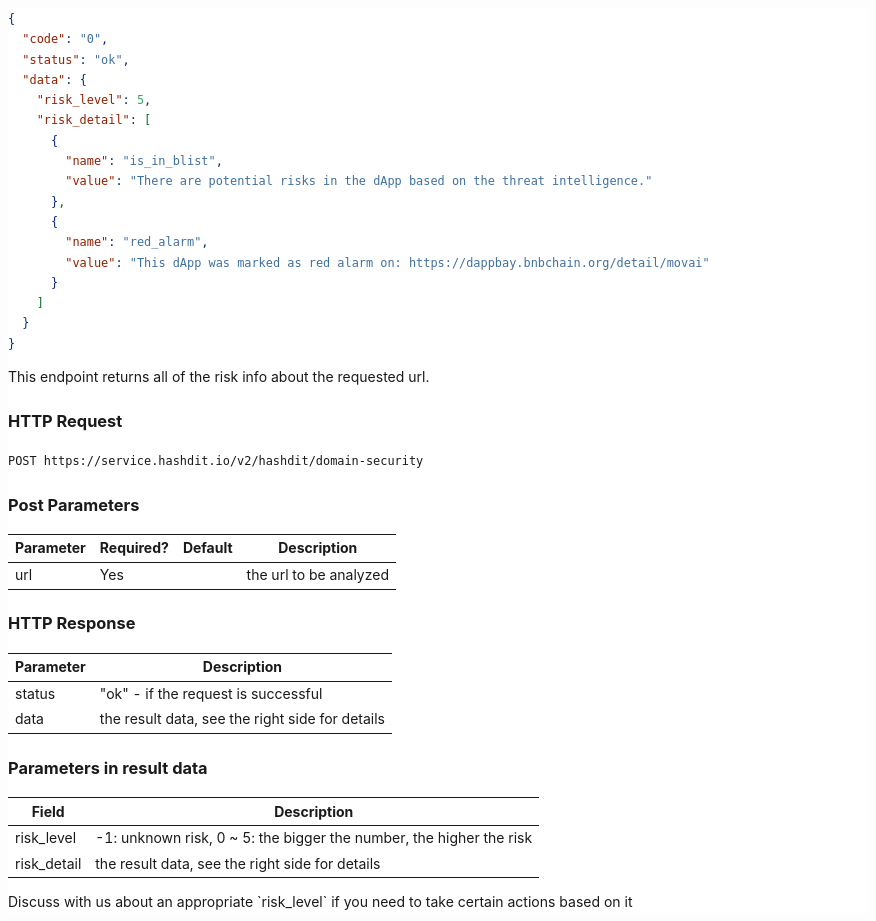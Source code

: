 ```json
{
  "code": "0",
  "status": "ok",
  "data": {
    "risk_level": 5,
    "risk_detail": [
      {
        "name": "is_in_blist",
        "value": "There are potential risks in the dApp based on the threat intelligence."
      },
      {
        "name": "red_alarm",
        "value": "This dApp was marked as red alarm on: https://dappbay.bnbchain.org/detail/movai"
      }
    ]
  }
}
```

This endpoint returns all of the risk info about the requested url.

### HTTP Request

`POST https://service.hashdit.io/v2/hashdit/domain-security`

### Post Parameters

Parameter | Required? | Default | Description
--------- | --------- | ------- | -----------
url       | Yes       |         | the url to be analyzed

### HTTP Response

Parameter | Description
--------- | -----------
status    | "ok" - if the request is successful
data      | the result data, see the right side for details

### Parameters in result data

Field       | Description
----------- | -----------
risk_level  | -1: unknown risk, 0 ~ 5: the bigger the number, the higher the risk
risk_detail | the result data, see the right side for details

<aside class="notice">
Discuss with us about an appropriate `risk_level` if you need to take certain actions based on it
</aside>
